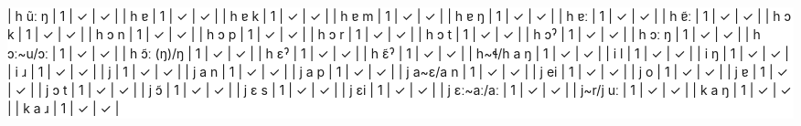 | h ũː ŋ | 1 | ✓ | ✓ |
| h ɐ | 1 | ✓ | ✓ |
| h ɐ k | 1 | ✓ | ✓ |
| h ɐ m | 1 | ✓ | ✓ |
| h ɐ ŋ | 1 | ✓ | ✓ |
| h ɐː | 1 | ✓ | ✓ |
| h ɐ̃ː | 1 | ✓ | ✓ |
| h ɔ k | 1 | ✓ | ✓ |
| h ɔ n | 1 | ✓ | ✓ |
| h ɔ p | 1 | ✓ | ✓ |
| h ɔ r | 1 | ✓ | ✓ |
| h ɔ t | 1 | ✓ | ✓ |
| h ɔˀ | 1 | ✓ | ✓ |
| h ɔː ŋ | 1 | ✓ | ✓ |
| h ɔː~u/ɔː | 1 | ✓ | ✓ |
| h ɔ̃ː (ŋ)/ŋ | 1 | ✓ | ✓ |
| h ɛˀ | 1 | ✓ | ✓ |
| h ɛ̃ˀ | 1 | ✓ | ✓ |
| h~ɬ/h a ŋ | 1 | ✓ | ✓ |
| i l | 1 | ✓ | ✓ |
| i ŋ | 1 | ✓ | ✓ |
| i ɹ | 1 | ✓ | ✓ |
| j | 1 | ✓ | ✓ |
| j a n | 1 | ✓ | ✓ |
| j a p | 1 | ✓ | ✓ |
| j a~ɛ/a n | 1 | ✓ | ✓ |
| j ei | 1 | ✓ | ✓ |
| j o | 1 | ✓ | ✓ |
| j ɐ | 1 | ✓ | ✓ |
| j ɔ t | 1 | ✓ | ✓ |
| j ɔ̃ | 1 | ✓ | ✓ |
| j ɛ s | 1 | ✓ | ✓ |
| j ɛi | 1 | ✓ | ✓ |
| j ɛː~aː/aː | 1 | ✓ | ✓ |
| j~r/j uː | 1 | ✓ | ✓ |
| k a ŋ | 1 | ✓ | ✓ |
| k a ɹ | 1 | ✓ | ✓ |